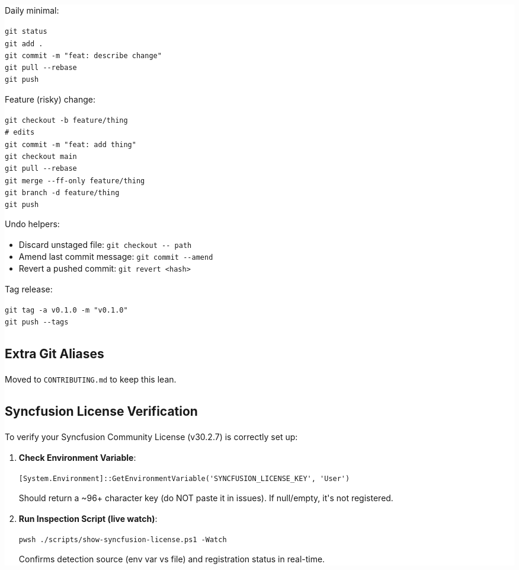 Daily minimal:

```pwsh
git status
git add .
git commit -m "feat: describe change"
git pull --rebase
git push
```

Feature (risky) change:

```pwsh
git checkout -b feature/thing
# edits
git commit -m "feat: add thing"
git checkout main
git pull --rebase
git merge --ff-only feature/thing
git branch -d feature/thing
git push
```

Undo helpers:

- Discard unstaged file: `git checkout -- path`
- Amend last commit message: `git commit --amend`
- Revert a pushed commit: `git revert <hash>`

Tag release:

```pwsh
git tag -a v0.1.0 -m "v0.1.0"
git push --tags
```

## Extra Git Aliases

Moved to `CONTRIBUTING.md` to keep this lean.

## Syncfusion License Verification

To verify your Syncfusion Community License (v30.2.7) is correctly set up:

1. **Check Environment Variable**:

   ```pwsh
   [System.Environment]::GetEnvironmentVariable('SYNCFUSION_LICENSE_KEY', 'User')
   ```

   Should return a ~96+ character key (do NOT paste it in issues). If null/empty, it's not registered.

2. **Run Inspection Script (live watch)**:

   ```pwsh
   pwsh ./scripts/show-syncfusion-license.ps1 -Watch
   ```

   Confirms detection source (env var vs file) and registration status in real-time.
